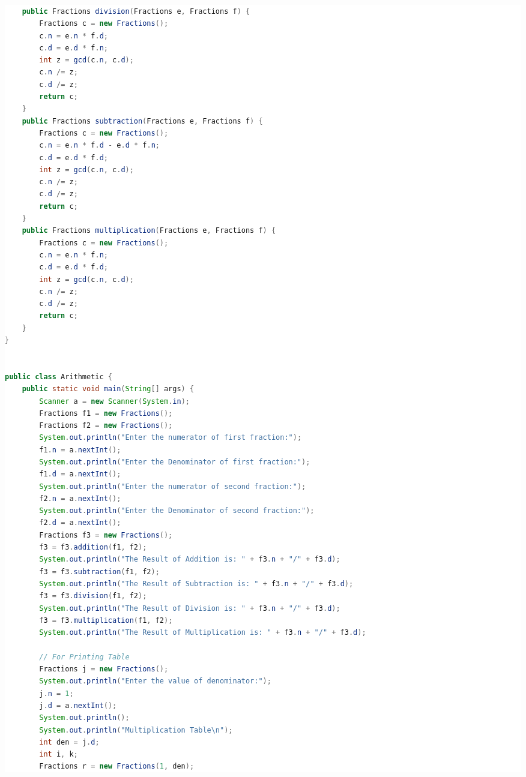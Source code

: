 ```java
    public Fractions division(Fractions e, Fractions f) {
        Fractions c = new Fractions();
        c.n = e.n * f.d;
        c.d = e.d * f.n;
        int z = gcd(c.n, c.d);
        c.n /= z;
        c.d /= z;
        return c;
    }
    public Fractions subtraction(Fractions e, Fractions f) {
        Fractions c = new Fractions();
        c.n = e.n * f.d - e.d * f.n;
        c.d = e.d * f.d;
        int z = gcd(c.n, c.d);
        c.n /= z;
        c.d /= z;
        return c;
    }
    public Fractions multiplication(Fractions e, Fractions f) {
        Fractions c = new Fractions();
        c.n = e.n * f.n;
        c.d = e.d * f.d;
        int z = gcd(c.n, c.d);
        c.n /= z;
        c.d /= z;
        return c;
    }
}


public class Arithmetic {
    public static void main(String[] args) {
        Scanner a = new Scanner(System.in);
        Fractions f1 = new Fractions();
        Fractions f2 = new Fractions();
        System.out.println("Enter the numerator of first fraction:");
        f1.n = a.nextInt();
        System.out.println("Enter the Denominator of first fraction:");
        f1.d = a.nextInt();
        System.out.println("Enter the numerator of second fraction:");
        f2.n = a.nextInt();
        System.out.println("Enter the Denominator of second fraction:");
        f2.d = a.nextInt();
        Fractions f3 = new Fractions();
        f3 = f3.addition(f1, f2);
        System.out.println("The Result of Addition is: " + f3.n + "/" + f3.d);
        f3 = f3.subtraction(f1, f2);
        System.out.println("The Result of Subtraction is: " + f3.n + "/" + f3.d);
        f3 = f3.division(f1, f2);
        System.out.println("The Result of Division is: " + f3.n + "/" + f3.d);
        f3 = f3.multiplication(f1, f2);
        System.out.println("The Result of Multiplication is: " + f3.n + "/" + f3.d);

        // For Printing Table
        Fractions j = new Fractions();
        System.out.println("Enter the value of denominator:");
        j.n = 1;
        j.d = a.nextInt();
        System.out.println();
        System.out.println("Multiplication Table\n");
        int den = j.d;
        int i, k;
        Fractions r = new Fractions(1, den);
```